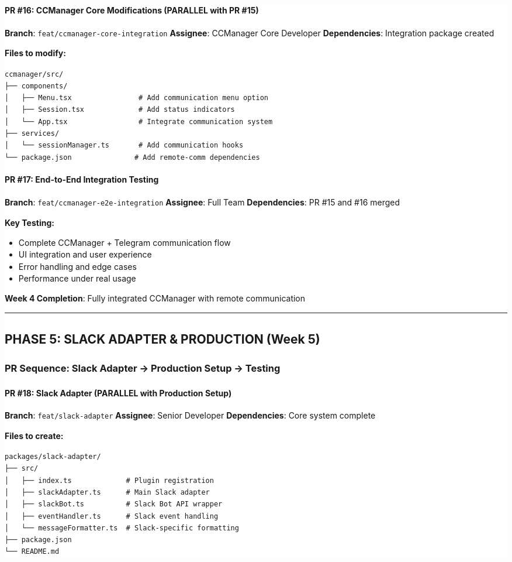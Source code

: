 #### PR #16: CCManager Core Modifications (PARALLEL with PR #15)
**Branch**: `feat/ccmanager-core-integration`
**Assignee**: CCManager Core Developer
**Dependencies**: Integration package created

**Files to modify:**
```
ccmanager/src/
├── components/
│   ├── Menu.tsx                # Add communication menu option
│   ├── Session.tsx             # Add status indicators
│   └── App.tsx                 # Integrate communication system
├── services/
│   └── sessionManager.ts       # Add communication hooks
└── package.json               # Add remote-comm dependencies
```

#### PR #17: End-to-End Integration Testing
**Branch**: `feat/ccmanager-e2e-integration`
**Assignee**: Full Team
**Dependencies**: PR #15 and #16 merged

**Key Testing:**
- Complete CCManager + Telegram communication flow
- UI integration and user experience
- Error handling and edge cases
- Performance under real usage

**Week 4 Completion**: Fully integrated CCManager with remote communication

---

## PHASE 5: SLACK ADAPTER & PRODUCTION (Week 5)

### PR Sequence: Slack Adapter -> Production Setup -> Testing

#### PR #18: Slack Adapter (PARALLEL with Production Setup)
**Branch**: `feat/slack-adapter`
**Assignee**: Senior Developer
**Dependencies**: Core system complete

**Files to create:**
```
packages/slack-adapter/
├── src/
│   ├── index.ts             # Plugin registration
│   ├── slackAdapter.ts      # Main Slack adapter
│   ├── slackBot.ts          # Slack Bot API wrapper
│   ├── eventHandler.ts      # Slack event handling
│   └── messageFormatter.ts  # Slack-specific formatting
├── package.json
└── README.md
```
